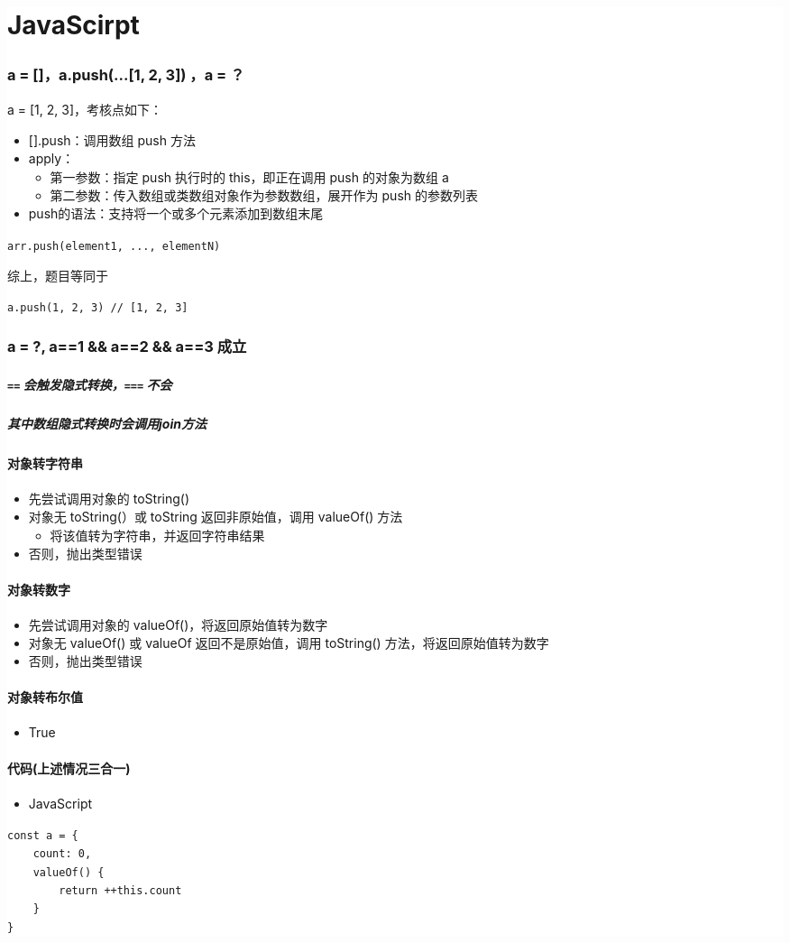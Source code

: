 

# JavaScirpt

### a = []，a.push(...[1, 2, 3]) ，a = ？

a = [1, 2, 3]，考核点如下：

- [].push：调用数组 push 方法
- apply：
  - 第一参数：指定 push 执行时的 this，即正在调用 push 的对象为数组 a
  - 第二参数：传入数组或类数组对象作为参数数组，展开作为 push 的参数列表
- push的语法：支持将一个或多个元素添加到数组末尾

```
arr.push(element1, ..., elementN)
```

综上，题目等同于

```
a.push(1, 2, 3) // [1, 2, 3]
```



### a = ?, a==1 && a==2 && a==3 成立

##### `==` 会触发隐式转换，`===` 不会

##### 其中数组隐式转换时会调用join方法

#### 对象转字符串

- 先尝试调用对象的 toString()
- 对象无 toString(）或 toString 返回非原始值，调用 valueOf() 方法
  - 将该值转为字符串，并返回字符串结果
- 否则，抛出类型错误

#### 对象转数字

- 先尝试调用对象的 valueOf()，将返回原始值转为数字
- 对象无 valueOf() 或 valueOf 返回不是原始值，调用 toString() 方法，将返回原始值转为数字
- 否则，抛出类型错误

#### 对象转布尔值

- True

#### 代码(上述情况三合一)

- JavaScript

```
const a = {
	count: 0,
	valueOf() {
		return ++this.count
	}
}
```
